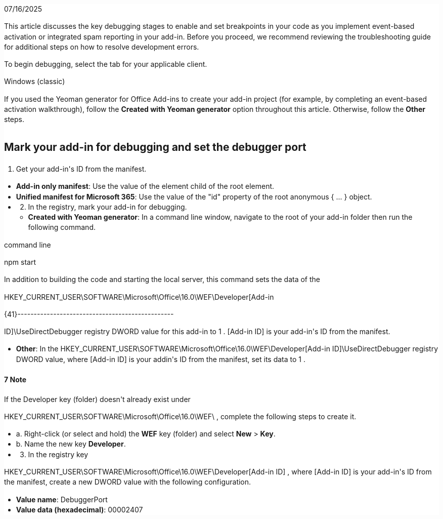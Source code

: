 07/16/2025

This article discusses the key debugging stages to enable and set breakpoints in your code as you implement event-based activation or integrated spam reporting in your add-in. Before you proceed, we recommend reviewing the troubleshooting guide for additional steps on how to resolve development errors.

To begin debugging, select the tab for your applicable client.

Windows (classic)

If you used the Yeoman generator for Office Add-ins to create your add-in project (for example, by completing an event-based activation walkthrough), follow the **Created with Yeoman generator** option throughout this article. Otherwise, follow the **Other** steps.

## **Mark your add-in for debugging and set the debugger port**

1. Get your add-in's ID from the manifest.

- **Add-in only manifest**: Use the value of the **<Id>** element child of the root **<OfficeApp>** element.
- **Unified manifest for Microsoft 365**: Use the value of the "id" property of the root anonymous { ... } object.
- 2. In the registry, mark your add-in for debugging.
	- **Created with Yeoman generator**: In a command line window, navigate to the root of your add-in folder then run the following command.

command line

npm start

In addition to building the code and starting the local server, this command sets the data of the

HKEY_CURRENT_USER\SOFTWARE\Microsoft\Office\16.0\WEF\Developer\[Add-in

{41}------------------------------------------------

ID]\UseDirectDebugger registry DWORD value for this add-in to 1 . [Add-in ID] is your add-in's ID from the manifest.

- **Other**: In the
HKEY_CURRENT_USER\SOFTWARE\Microsoft\Office\16.0\WEF\Developer\[Add-in ID]\UseDirectDebugger registry DWORD value, where [Add-in ID] is your addin's ID from the manifest, set its data to 1 .

#### 7 **Note**

If the Developer key (folder) doesn't already exist under

HKEY_CURRENT_USER\SOFTWARE\Microsoft\Office\16.0\WEF\ , complete the following steps to create it.

- a. Right-click (or select and hold) the **WEF** key (folder) and select **New** > **Key**.
- b. Name the new key **Developer**.
- 3. In the registry key

HKEY_CURRENT_USER\SOFTWARE\Microsoft\Office\16.0\WEF\Developer\[Add-in ID] , where [Add-in ID] is your add-in's ID from the manifest, create a new DWORD value with the following configuration.

- **Value name**: DebuggerPort
- **Value data (hexadecimal)**: 00002407
